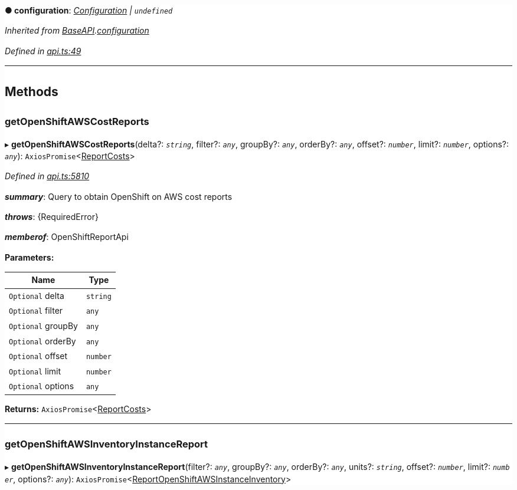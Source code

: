 **● configuration**: *[Configuration](configuration.md) \| `undefined`*

*Inherited from [BaseAPI](baseapi.md).[configuration](baseapi.md#configuration)*

*Defined in [api.ts:49](https://github.com/RedHatInsights/javascript-clients/blob/master/packages/cost-management/api.ts#L49)*

___

## Methods

<a id="getopenshiftawscostreports"></a>

###  getOpenShiftAWSCostReports

▸ **getOpenShiftAWSCostReports**(delta?: *`string`*, filter?: *`any`*, groupBy?: *`any`*, orderBy?: *`any`*, offset?: *`number`*, limit?: *`number`*, options?: *`any`*): `AxiosPromise`<[ReportCosts](../interfaces/reportcosts.md)>

*Defined in [api.ts:5810](https://github.com/RedHatInsights/javascript-clients/blob/master/packages/cost-management/api.ts#L5810)*

*__summary__*: Query to obtain OpenShift on AWS cost reports

*__throws__*: {RequiredError}

*__memberof__*: OpenShiftReportApi

**Parameters:**

| Name | Type |
| ------ | ------ |
| `Optional` delta | `string` |
| `Optional` filter | `any` |
| `Optional` groupBy | `any` |
| `Optional` orderBy | `any` |
| `Optional` offset | `number` |
| `Optional` limit | `number` |
| `Optional` options | `any` |

**Returns:** `AxiosPromise`<[ReportCosts](../interfaces/reportcosts.md)>

___
<a id="getopenshiftawsinventoryinstancereport"></a>

###  getOpenShiftAWSInventoryInstanceReport

▸ **getOpenShiftAWSInventoryInstanceReport**(filter?: *`any`*, groupBy?: *`any`*, orderBy?: *`any`*, units?: *`string`*, offset?: *`number`*, limit?: *`number`*, options?: *`any`*): `AxiosPromise`<[ReportOpenShiftAWSInstanceInventory](../interfaces/reportopenshiftawsinstanceinventory.md)>
